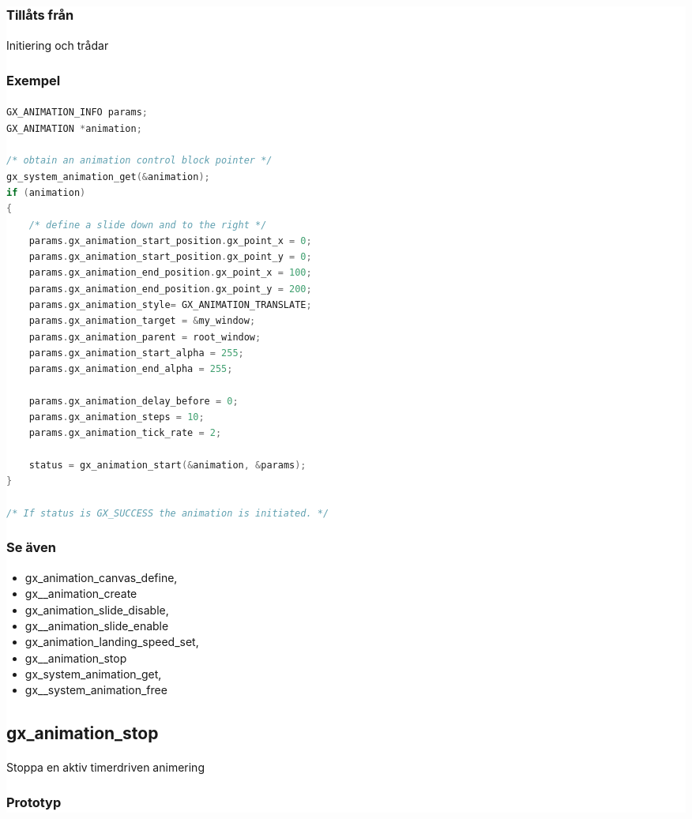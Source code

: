 ### <a name="allowed-from"></a>Tillåts från

Initiering och trådar

### <a name="example"></a>Exempel

```C
GX_ANIMATION_INFO params;
GX_ANIMATION *animation;

/* obtain an animation control block pointer */
gx_system_animation_get(&animation);
if (animation)
{
    /* define a slide down and to the right */
    params.gx_animation_start_position.gx_point_x = 0;
    params.gx_animation_start_position.gx_point_y = 0;
    params.gx_animation_end_position.gx_point_x = 100;
    params.gx_animation_end_position.gx_point_y = 200;
    params.gx_animation_style= GX_ANIMATION_TRANSLATE;
    params.gx_animation_target = &my_window;
    params.gx_animation_parent = root_window;
    params.gx_animation_start_alpha = 255;
    params.gx_animation_end_alpha = 255;

    params.gx_animation_delay_before = 0;
    params.gx_animation_steps = 10;
    params.gx_animation_tick_rate = 2;

    status = gx_animation_start(&animation, &params);
}

/* If status is GX_SUCCESS the animation is initiated. */
```

### <a name="see-also"></a>Se även

- gx_animation_canvas_define,
- gx__animation_create
- gx_animation_slide_disable,
- gx__animation_slide_enable
- gx_animation_landing_speed_set,
- gx__animation_stop
- gx_system_animation_get,
- gx__system_animation_free

## <a name="gx_animation_stop"></a>gx_animation_stop

Stoppa en aktiv timerdriven animering

### <a name="prototype"></a>Prototyp
